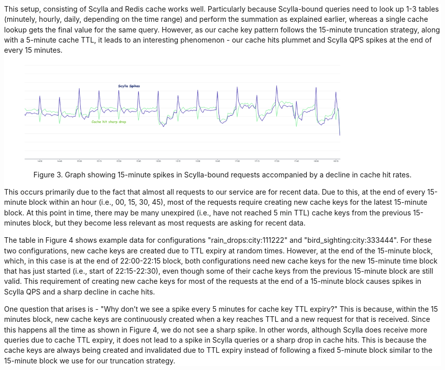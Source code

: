 This setup, consisting of Scylla and Redis cache works well. Particularly because Scylla-bound queries need to look up 1-3 tables (minutely, hourly, daily, depending on the time range) and perform the summation as explained earlier, whereas a single cache lookup gets the final value for the same query. However, as our cache key pattern follows the 15-minute truncation strategy, along with a 5-minute cache TTL, it leads to an interesting phenomenon - our cache hits plummet and Scylla QPS spikes at the end of every 15 minutes.

<div class="post-image-section"><figure>
  <img src="/img/evalutate-performance-remove-redis-from-scylla-service/15-mins-spikes-scylla-request.png" alt="" style="width:80%"><figcaption align="middle">Figure 3. Graph showing 15-minute spikes in Scylla-bound requests accompanied by a decline in cache hit rates.</figcaption>
  </figure>
</div>

This occurs primarily due to the fact that almost all requests to our service are for recent data.  Due to this, at the end of every 15-minute block within an hour (i.e., 00, 15, 30, 45), most of the requests require creating new cache keys for the latest 15-minute block. At this point in time, there may be many unexpired (i.e., have not reached 5 min TTL) cache keys from the previous 15-minutes block, but they become less relevant as most requests are asking for recent data.

The table in Figure 4 shows example data for configurations "rain_drops:city:111222" and "bird_sighting:city:333444". For these two configurations, new cache keys are created due to TTL expiry at random times. However, at the end of the 15-minute block, which, in this case is at the end of 22:00-22:15 block, both configurations need new cache keys for the new 15-minute time block that has just started (i.e., start of 22:15-22:30), even though some of their cache keys from the previous 15-minute block are still valid. This requirement of creating new cache keys for most of the requests at the end of a 15-minute block causes spikes in Scylla QPS and a sharp decline in cache hits.

One question that arises is - "Why don’t we see a spike every 5 minutes for cache key TTL expiry?" This is because, within the 15 minutes block, new cache keys are continuously created when a key reaches TTL and a new request for that is received. Since this happens all the time as shown in Figure 4, we do not see a sharp spike. In other words, although Scylla does receive more queries due to cache TTL expiry, it does not lead to a spike in Scylla queries or a sharp drop in cache hits. This is because the cache keys are always being created and invalidated due to TTL expiry instead of following a fixed 5-minute block similar to the 15-minute block we use for our truncation strategy.

<div class="post-image-section"><figure>